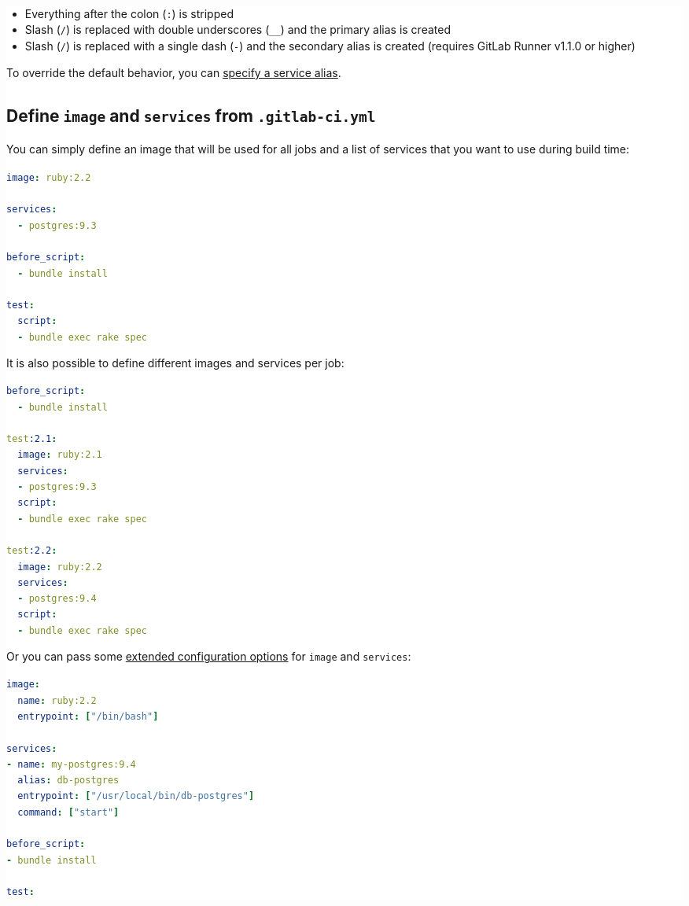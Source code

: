 - Everything after the colon (`:`) is stripped
- Slash (`/`) is replaced with double underscores (`__`) and the primary alias
  is created
- Slash (`/`) is replaced with a single dash (`-`) and the secondary alias is
  created (requires GitLab Runner v1.1.0 or higher)

To override the default behavior, you can
[specify a service alias](#available-settings-for-services).

## Define `image` and `services` from `.gitlab-ci.yml`

You can simply define an image that will be used for all jobs and a list of
services that you want to use during build time:

```yaml
image: ruby:2.2

services:
  - postgres:9.3

before_script:
  - bundle install

test:
  script:
  - bundle exec rake spec
```

It is also possible to define different images and services per job:

```yaml
before_script:
  - bundle install

test:2.1:
  image: ruby:2.1
  services:
  - postgres:9.3
  script:
  - bundle exec rake spec

test:2.2:
  image: ruby:2.2
  services:
  - postgres:9.4
  script:
  - bundle exec rake spec
```

Or you can pass some [extended configuration options](#extended-docker-configuration-options)
for `image` and `services`:

```yaml
image:
  name: ruby:2.2
  entrypoint: ["/bin/bash"]

services:
- name: my-postgres:9.4
  alias: db-postgres
  entrypoint: ["/usr/local/bin/db-postgres"]
  command: ["start"]

before_script:
- bundle install

test:
```

[Docker Fundamentals]: https://docs.docker.com/engine/understanding-docker/
[docker pull policy]: https://docs.gitlab.com/runner/executors/docker.html#how-pull-policies-work
[hub]: https://hub.docker.com/
[linking-containers]: https://docs.docker.com/engine/userguide/networking/default_network/dockerlinks/
[tutum/wordpress]: https://hub.docker.com/r/tutum/wordpress/
[postgres-hub]: https://hub.docker.com/r/_/postgres/
[mysql-hub]: https://hub.docker.com/r/_/mysql/
[runner-priv-reg]: http://docs.gitlab.com/runner/configuration/advanced-configuration.html#using-a-private-container-registry
[secret variable]: ../variables/README.md#secret-variables
[entrypoint]: https://docs.docker.com/engine/reference/builder/#entrypoint
[cmd]: https://docs.docker.com/engine/reference/builder/#cmd
[register]: https://docs.gitlab.com/runner/register/